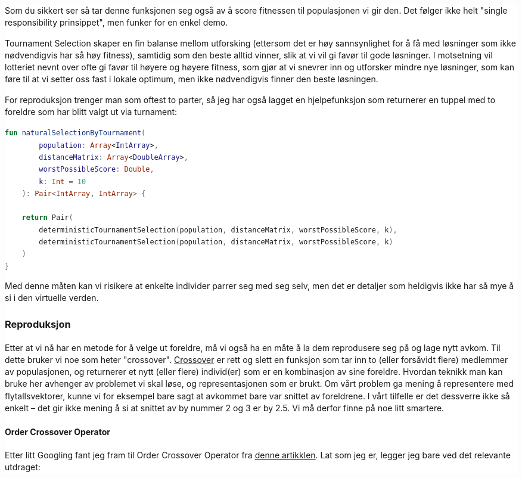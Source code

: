 Som du sikkert ser så tar denne funksjonen seg også av å score fitnessen til populasjonen vi gir den. Det følger ikke helt "single responsibility prinsippet", men funker for en enkel demo.

Tournament Selection skaper en fin balanse mellom utforsking (ettersom det er høy sannsynlighet for å få med løsninger som ikke nødvendigvis har så høy fitness), samtidig som den beste alltid vinner, slik at vi vil gi favør til gode løsninger. I motsetning vil lotteriet nevnt over ofte gi favør til høyere og høyere fitness, som gjør at vi snevrer inn og utforsker mindre nye løsninger, som kan føre til at vi setter oss fast i lokale optimum, men ikke nødvendigvis finner den beste løsningen.

For reproduksjon trenger man som oftest to parter, så jeg har også lagget en hjelpefunksjon som returnerer en tuppel med to foreldre som har blitt valgt ut via turnament:

```kt
fun naturalSelectionByTournament(
        population: Array<IntArray>,
        distanceMatrix: Array<DoubleArray>,
        worstPossibleScore: Double,
        k: Int = 10
    ): Pair<IntArray, IntArray> {

    return Pair(
        deterministicTournamentSelection(population, distanceMatrix, worstPossibleScore, k),
        deterministicTournamentSelection(population, distanceMatrix, worstPossibleScore, k)
    )
}
```

Med denne måten kan vi risikere at enkelte individer parrer seg med seg selv, men det er detaljer som heldigvis ikke har så mye å si i den virtuelle verden.

### Reproduksjon

Etter at vi nå har en metode for å velge ut foreldre, må vi også ha en måte å la dem reprodusere seg på og lage nytt avkom. Til dette bruker vi noe som heter "crossover". [Crossover](https://en.wikipedia.org/wiki/Crossover_(genetic_algorithm)) er rett og slett en funksjon som tar inn to (eller forsåvidt flere) medlemmer av populasjonen, og returnerer et nytt (eller flere) individ(er) som er en kombinasjon av sine foreldre. Hvordan teknikk man kan bruke her avhenger av problemet vi skal løse, og representasjonen som er brukt. Om vårt problem ga mening å representere med flytallsvektorer, kunne vi for eksempel bare sagt at avkommet bare var snittet av foreldrene. I vårt tilfelle er det dessverre ikke så enkelt – det gir ikke mening å si at snittet av by nummer 2 og 3 er by 2.5. Vi må derfor finne på noe litt smartere.

#### Order Crossover Operator

Etter litt Googling fant jeg fram til Order Crossover Operator fra [denne artikklen](https://www.hindawi.com/journals/cin/2017/7430125/). Lat som jeg er, legger jeg bare ved det relevante utdraget:
